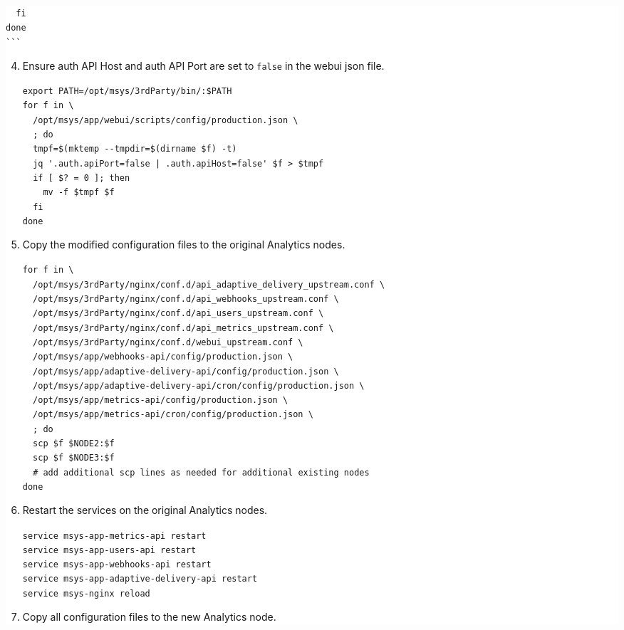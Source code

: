       fi
    done
    ```

4.  Ensure auth API Host and auth API Port are set to `false` in the webui json file.

    ```
    export PATH=/opt/msys/3rdParty/bin/:$PATH
    for f in \
      /opt/msys/app/webui/scripts/config/production.json \
      ; do
      tmpf=$(mktemp --tmpdir=$(dirname $f) -t)
      jq '.auth.apiPort=false | .auth.apiHost=false' $f > $tmpf
      if [ $? = 0 ]; then
        mv -f $tmpf $f
      fi
    done
    ```

5.  Copy the modified configuration files to the original Analytics nodes.

    ```
    for f in \
      /opt/msys/3rdParty/nginx/conf.d/api_adaptive_delivery_upstream.conf \
      /opt/msys/3rdParty/nginx/conf.d/api_webhooks_upstream.conf \
      /opt/msys/3rdParty/nginx/conf.d/api_users_upstream.conf \
      /opt/msys/3rdParty/nginx/conf.d/api_metrics_upstream.conf \
      /opt/msys/3rdParty/nginx/conf.d/webui_upstream.conf \
      /opt/msys/app/webhooks-api/config/production.json \
      /opt/msys/app/adaptive-delivery-api/config/production.json \
      /opt/msys/app/adaptive-delivery-api/cron/config/production.json \
      /opt/msys/app/metrics-api/config/production.json \
      /opt/msys/app/metrics-api/cron/config/production.json \
      ; do
      scp $f $NODE2:$f
      scp $f $NODE3:$f
      # add additional scp lines as needed for additional existing nodes
    done
    ```

6.  Restart the services on the original Analytics nodes.

    ```
    service msys-app-metrics-api restart
    service msys-app-users-api restart
    service msys-app-webhooks-api restart
    service msys-app-adaptive-delivery-api restart
    service msys-nginx reload
    ```

7.  Copy all configuration files to the new Analytics node.
